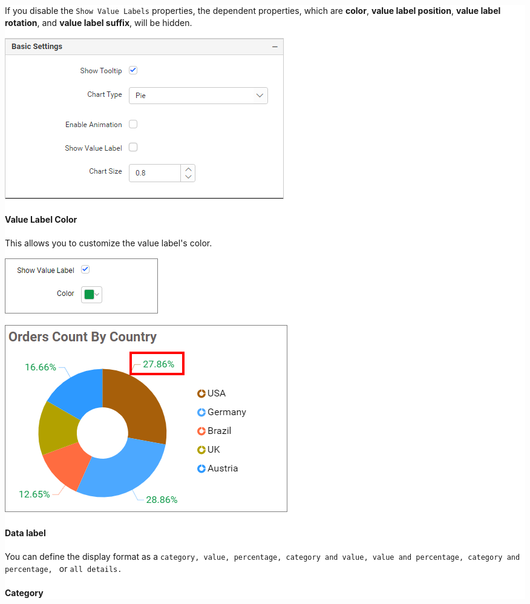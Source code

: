 If you disable the `Show Value Labels` properties, the dependent properties, which are **color**, **value label position**, **value label rotation**, and **value label suffix**, will be hidden.

![Show value label](/static/assets/visualizing-data/visualization-widgets/images/doughnut-chart/value-label.png)

#### Value Label Color

This allows you to customize the value label's color.

![Value label Color Option](/static/assets/visualizing-data/visualization-widgets/images/doughnut-chart/data-label-color-option.png)

![Value label Color](/static/assets/visualizing-data/visualization-widgets/images/doughnut-chart/data-label-color.png)

#### Data label

You can define the display format as a `category, value, percentage, category and value, value and percentage, category and percentage, ` or `all details.`

#### Category
